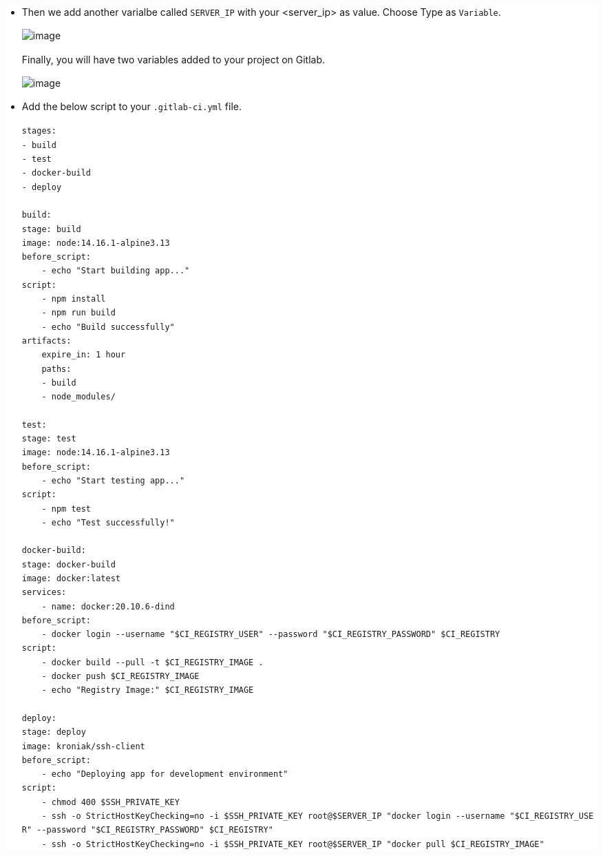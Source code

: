 - Then we add another varialbe called `SERVER_IP` with your <server_ip> as value. Choose Type as `Variable`.

    <img width="768" alt="image" src="https://user-images.githubusercontent.com/10986601/116061331-5036eb80-a6b5-11eb-9568-06180b4107cd.png" />

  Finally, you will have two variables added to your project on Gitlab.

    <img width="911" alt="image" src="https://user-images.githubusercontent.com/10986601/116061498-82484d80-a6b5-11eb-8dce-60c84e113586.png" />

- Add the below script to your `.gitlab-ci.yml` file.

  ```
  stages:
  - build
  - test
  - docker-build
  - deploy

  build:
  stage: build
  image: node:14.16.1-alpine3.13
  before_script:
      - echo "Start building app..."
  script:
      - npm install
      - npm run build
      - echo "Build successfully"
  artifacts:
      expire_in: 1 hour
      paths:
      - build
      - node_modules/

  test:
  stage: test
  image: node:14.16.1-alpine3.13
  before_script:
      - echo "Start testing app..."
  script:
      - npm test
      - echo "Test successfully!"

  docker-build:
  stage: docker-build
  image: docker:latest
  services:
      - name: docker:20.10.6-dind
  before_script:
      - docker login --username "$CI_REGISTRY_USER" --password "$CI_REGISTRY_PASSWORD" $CI_REGISTRY
  script:
      - docker build --pull -t $CI_REGISTRY_IMAGE .
      - docker push $CI_REGISTRY_IMAGE
      - echo "Registry Image:" $CI_REGISTRY_IMAGE

  deploy:
  stage: deploy
  image: kroniak/ssh-client
  before_script:
      - echo "Deploying app for development environment"
  script:
      - chmod 400 $SSH_PRIVATE_KEY
      - ssh -o StrictHostKeyChecking=no -i $SSH_PRIVATE_KEY root@$SERVER_IP "docker login --username "$CI_REGISTRY_USER" --password "$CI_REGISTRY_PASSWORD" $CI_REGISTRY"
      - ssh -o StrictHostKeyChecking=no -i $SSH_PRIVATE_KEY root@$SERVER_IP "docker pull $CI_REGISTRY_IMAGE"
  ```